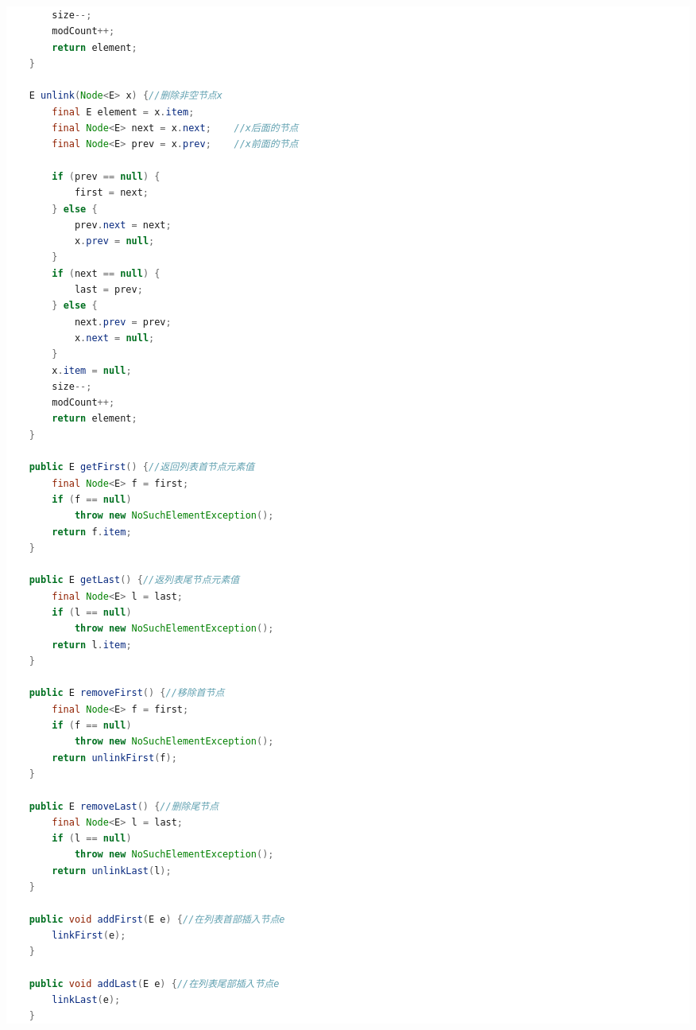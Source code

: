 ```java     
        size--;
        modCount++;
        return element;
    }
    
    E unlink(Node<E> x) {//删除非空节点x
        final E element = x.item;
        final Node<E> next = x.next;    //x后面的节点
        final Node<E> prev = x.prev;    //x前面的节点

        if (prev == null) {
            first = next;
        } else {
            prev.next = next;
            x.prev = null;
        }
        if (next == null) {
            last = prev;
        } else {
            next.prev = prev;
            x.next = null;
        }
        x.item = null;
        size--;
        modCount++;
        return element;
    }
    
    public E getFirst() {//返回列表首节点元素值
        final Node<E> f = first;
        if (f == null)
            throw new NoSuchElementException();
        return f.item;
    }
    
    public E getLast() {//返列表尾节点元素值
        final Node<E> l = last;
        if (l == null)
            throw new NoSuchElementException();
        return l.item;
    }
    
    public E removeFirst() {//移除首节点
        final Node<E> f = first;
        if (f == null)
            throw new NoSuchElementException();
        return unlinkFirst(f);
    }
   
    public E removeLast() {//删除尾节点
        final Node<E> l = last;
        if (l == null)
            throw new NoSuchElementException();
        return unlinkLast(l);
    }
  
    public void addFirst(E e) {//在列表首部插入节点e
        linkFirst(e);
    }
    
    public void addLast(E e) {//在列表尾部插入节点e
        linkLast(e);
    }
```